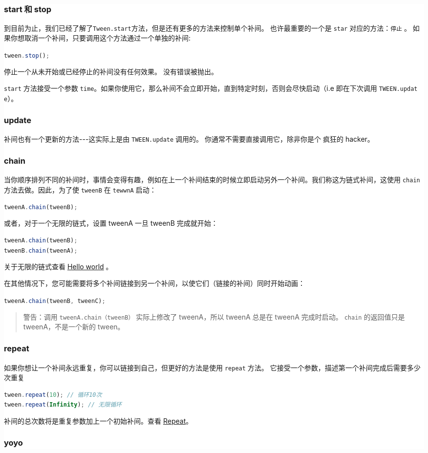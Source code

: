 ### start 和 stop

到目前为止，我们已经了解了`Tween.start`方法，但是还有更多的方法来控制单个补间。 也许最重要的一个是 `star` 对应的方法：`停止` 。 如果你想取消一个补间，只要调用这个方法通过一个单独的补间:

```js
tween.stop();
```

停止一个从未开始或已经停止的补间没有任何效果。 没有错误被抛出。

`start` 方法接受一个参数 `time`。如果你使用它，那么补间不会立即开始，直到特定时刻，否则会尽快启动（i.e 即在下次调用 `TWEEN.update`）。

### update

补间也有一个更新的方法---这实际上是由 `TWEEN.update` 调用的。 你通常不需要直接调用它，除非你是个 疯狂的 hacker。

### chain

当你顺序排列不同的补间时，事情会变得有趣，例如在上一个补间结束的时候立即启动另外一个补间。我们称这为链式补间，这使用 `chain` 方法去做。因此，为了使 `tweenB` 在 `tewwnA` 启动：

```js
tweenA.chain(tweenB);
```

或者，对于一个无限的链式，设置 tweenA 一旦 tweenB 完成就开始：

```js
tweenA.chain(tweenB);
tweenB.chain(tweenA);
```

关于无限的链式查看 [Hello world](https://github.com/tweenjs/tween.js/blob/master/examples/00_hello_world.html) 。

在其他情况下，您可能需要将多个补间链接到另一个补间，以使它们（链接的补间）同时开始动画：

```js
tweenA.chain(tweenB, tweenC);
```

> 警告：调用 `tweenA.chain（tweenB）` 实际上修改了 tweenA，所以 tweenA 总是在 tweenA 完成时启动。 `chain` 的返回值只是 tweenA，不是一个新的 tween。

### repeat

如果你想让一个补间永远重复，你可以链接到自己，但更好的方法是使用 `repeat` 方法。 它接受一个参数，描述第一个补间完成后需要多少次重复

```js
tween.repeat(10); // 循环10次
tween.repeat(Infinity); // 无限循环
```

补间的总次数将是重复参数加上一个初始补间。查看 [Repeat](https://github.com/tweenjs/tween.js/blob/master/examples/08_repeat.html)。

### yoyo
